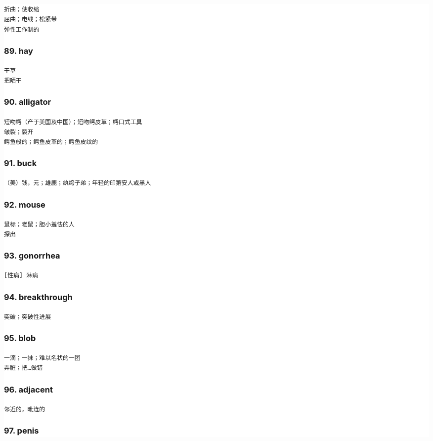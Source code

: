```
折曲；使收缩
屈曲；电线；松紧带
弹性工作制的
```
### 89. hay

```
干草
把晒干
```
### 90. alligator

```
短吻鳄（产于美国及中国）；短吻鳄皮革；鳄口式工具
皱裂；裂开
鳄鱼般的；鳄鱼皮革的；鳄鱼皮纹的
```
### 91. buck

```
（美）钱，元；雄鹿；纨绔子弟；年轻的印第安人或黑人
```
### 92. mouse

```
鼠标；老鼠；胆小羞怯的人
探出
```
### 93. gonorrhea

```
[性病] 淋病
```
### 94. breakthrough

```
突破；突破性进展
```
### 95. blob

```
一滴；一抹；难以名状的一团
弄脏；把…做错
```
### 96. adjacent

```
邻近的，毗连的
```
### 97. penis
